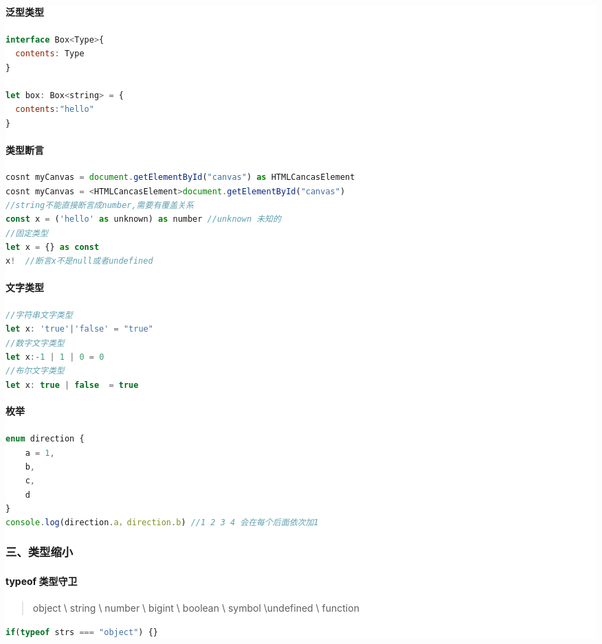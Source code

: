 #### 泛型类型

```js
interface Box<Type>{
  contents: Type
}

let box: Box<string> = {
  contents:"hello"
}
```

#### 类型断言

```js
cosnt myCanvas = document.getElementById("canvas") as HTMLCancasElement
cosnt myCanvas = <HTMLCancasElement>document.getElementById("canvas") 
//string不能直接断言成number,需要有覆盖关系
const x = ('hello' as unknown) as number //unknown 未知的 
//固定类型
let x = {} as const
x!  //断言x不是null或者undefined
```

#### 文字类型

```js
//字符串文字类型
let x: 'true'|'false' = "true" 
//数字文字类型
let x:-1 | 1 | 0 = 0
//布尔文字类型
let x: true | false  = true
```

#### 枚举

```js
enum direction {
    a = 1,
    b,
    c,
    d
}
console.log(direction.a，direction.b) //1 2 3 4 会在每个后面依次加1
```

### 三、类型缩小

#### typeof 类型守卫

>object \ string \ number \ bigint \ boolean \ symbol \undefined \ function

```js
if(typeof strs === "object") {}
```
